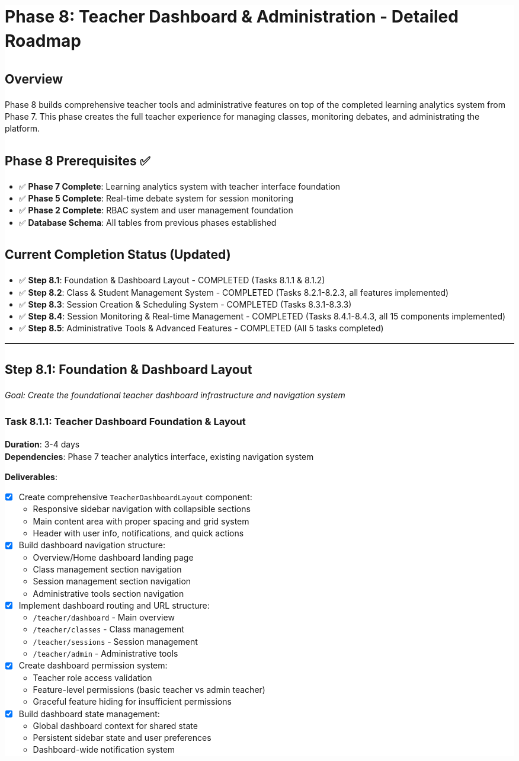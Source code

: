 # Phase 8: Teacher Dashboard & Administration - Detailed Roadmap

## Overview
Phase 8 builds comprehensive teacher tools and administrative features on top of the completed learning analytics system from Phase 7. This phase creates the full teacher experience for managing classes, monitoring debates, and administrating the platform.

## Phase 8 Prerequisites ✅
- ✅ **Phase 7 Complete**: Learning analytics system with teacher interface foundation
- ✅ **Phase 5 Complete**: Real-time debate system for session monitoring
- ✅ **Phase 2 Complete**: RBAC system and user management foundation
- ✅ **Database Schema**: All tables from previous phases established

## Current Completion Status (Updated)
- ✅ **Step 8.1**: Foundation & Dashboard Layout - COMPLETED (Tasks 8.1.1 & 8.1.2)
- ✅ **Step 8.2**: Class & Student Management System - COMPLETED (Tasks 8.2.1-8.2.3, all features implemented)
- ✅ **Step 8.3**: Session Creation & Scheduling System - COMPLETED (Tasks 8.3.1-8.3.3)
- ✅ **Step 8.4**: Session Monitoring & Real-time Management - COMPLETED (Tasks 8.4.1-8.4.3, all 15 components implemented)
- ✅ **Step 8.5**: Administrative Tools & Advanced Features - COMPLETED (All 5 tasks completed)

---

## Step 8.1: Foundation & Dashboard Layout
*Goal: Create the foundational teacher dashboard infrastructure and navigation system*

### Task 8.1.1: Teacher Dashboard Foundation & Layout
**Duration**: 3-4 days  
**Dependencies**: Phase 7 teacher analytics interface, existing navigation system

**Deliverables**:
- [x] Create comprehensive `TeacherDashboardLayout` component:
  - Responsive sidebar navigation with collapsible sections
  - Main content area with proper spacing and grid system
  - Header with user info, notifications, and quick actions
- [x] Build dashboard navigation structure:
  - Overview/Home dashboard landing page
  - Class management section navigation
  - Session management section navigation
  - Administrative tools section navigation
- [x] Implement dashboard routing and URL structure:
  - `/teacher/dashboard` - Main overview
  - `/teacher/classes` - Class management
  - `/teacher/sessions` - Session management
  - `/teacher/admin` - Administrative tools
- [x] Create dashboard permission system:
  - Teacher role access validation
  - Feature-level permissions (basic teacher vs admin teacher)
  - Graceful feature hiding for insufficient permissions
- [x] Build dashboard state management:
  - Global dashboard context for shared state
  - Persistent sidebar state and user preferences
  - Dashboard-wide notification system
